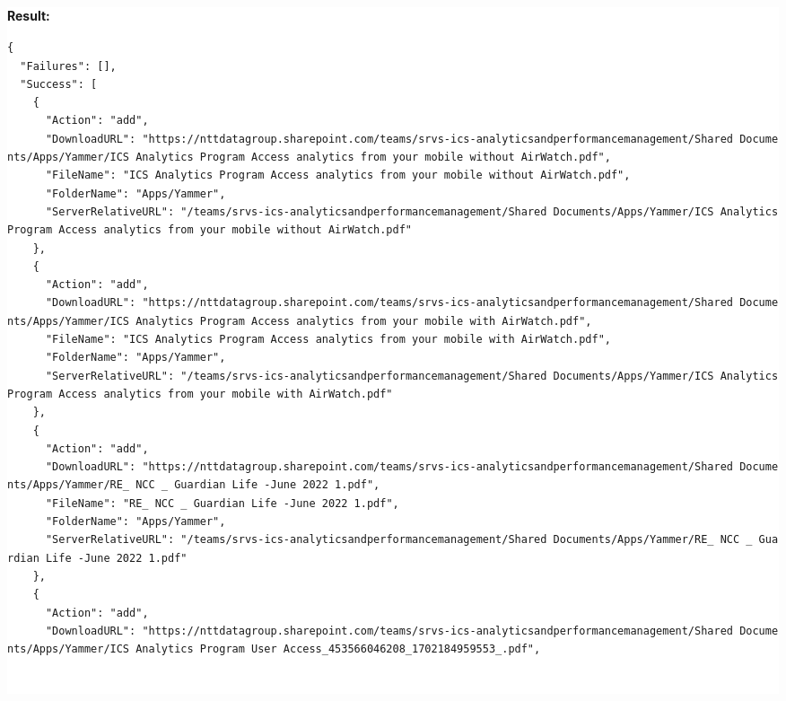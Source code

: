 <p><strong>Result:</strong></p>
<pre class=" language-json"><code class="prism  language-json"><span class="token punctuation">{</span>
  <span class="token string">"Failures"</span><span class="token punctuation">:</span> <span class="token punctuation">[</span><span class="token punctuation">]</span><span class="token punctuation">,</span>
  <span class="token string">"Success"</span><span class="token punctuation">:</span> <span class="token punctuation">[</span>
    <span class="token punctuation">{</span>
      <span class="token string">"Action"</span><span class="token punctuation">:</span> <span class="token string">"add"</span><span class="token punctuation">,</span>
      <span class="token string">"DownloadURL"</span><span class="token punctuation">:</span> <span class="token string">"https://nttdatagroup.sharepoint.com/teams/srvs-ics-analyticsandperformancemanagement/Shared Documents/Apps/Yammer/ICS Analytics Program Access analytics from your mobile without AirWatch.pdf"</span><span class="token punctuation">,</span>
      <span class="token string">"FileName"</span><span class="token punctuation">:</span> <span class="token string">"ICS Analytics Program Access analytics from your mobile without AirWatch.pdf"</span><span class="token punctuation">,</span>
      <span class="token string">"FolderName"</span><span class="token punctuation">:</span> <span class="token string">"Apps/Yammer"</span><span class="token punctuation">,</span>
      <span class="token string">"ServerRelativeURL"</span><span class="token punctuation">:</span> <span class="token string">"/teams/srvs-ics-analyticsandperformancemanagement/Shared Documents/Apps/Yammer/ICS Analytics Program Access analytics from your mobile without AirWatch.pdf"</span>
    <span class="token punctuation">}</span><span class="token punctuation">,</span>
    <span class="token punctuation">{</span>
      <span class="token string">"Action"</span><span class="token punctuation">:</span> <span class="token string">"add"</span><span class="token punctuation">,</span>
      <span class="token string">"DownloadURL"</span><span class="token punctuation">:</span> <span class="token string">"https://nttdatagroup.sharepoint.com/teams/srvs-ics-analyticsandperformancemanagement/Shared Documents/Apps/Yammer/ICS Analytics Program Access analytics from your mobile with AirWatch.pdf"</span><span class="token punctuation">,</span>
      <span class="token string">"FileName"</span><span class="token punctuation">:</span> <span class="token string">"ICS Analytics Program Access analytics from your mobile with AirWatch.pdf"</span><span class="token punctuation">,</span>
      <span class="token string">"FolderName"</span><span class="token punctuation">:</span> <span class="token string">"Apps/Yammer"</span><span class="token punctuation">,</span>
      <span class="token string">"ServerRelativeURL"</span><span class="token punctuation">:</span> <span class="token string">"/teams/srvs-ics-analyticsandperformancemanagement/Shared Documents/Apps/Yammer/ICS Analytics Program Access analytics from your mobile with AirWatch.pdf"</span>
    <span class="token punctuation">}</span><span class="token punctuation">,</span>
    <span class="token punctuation">{</span>
      <span class="token string">"Action"</span><span class="token punctuation">:</span> <span class="token string">"add"</span><span class="token punctuation">,</span>
      <span class="token string">"DownloadURL"</span><span class="token punctuation">:</span> <span class="token string">"https://nttdatagroup.sharepoint.com/teams/srvs-ics-analyticsandperformancemanagement/Shared Documents/Apps/Yammer/RE_ NCC _ Guardian Life -June 2022 1.pdf"</span><span class="token punctuation">,</span>
      <span class="token string">"FileName"</span><span class="token punctuation">:</span> <span class="token string">"RE_ NCC _ Guardian Life -June 2022 1.pdf"</span><span class="token punctuation">,</span>
      <span class="token string">"FolderName"</span><span class="token punctuation">:</span> <span class="token string">"Apps/Yammer"</span><span class="token punctuation">,</span>
      <span class="token string">"ServerRelativeURL"</span><span class="token punctuation">:</span> <span class="token string">"/teams/srvs-ics-analyticsandperformancemanagement/Shared Documents/Apps/Yammer/RE_ NCC _ Guardian Life -June 2022 1.pdf"</span>
    <span class="token punctuation">}</span><span class="token punctuation">,</span>
    <span class="token punctuation">{</span>
      <span class="token string">"Action"</span><span class="token punctuation">:</span> <span class="token string">"add"</span><span class="token punctuation">,</span>
      <span class="token string">"DownloadURL"</span><span class="token punctuation">:</span> <span class="token string">"https://nttdatagroup.sharepoint.com/teams/srvs-ics-analyticsandperformancemanagement/Shared Documents/Apps/Yammer/ICS Analytics Program User Access_453566046208_1702184959553_.pdf"</span><span class="token punctuation">,</span>